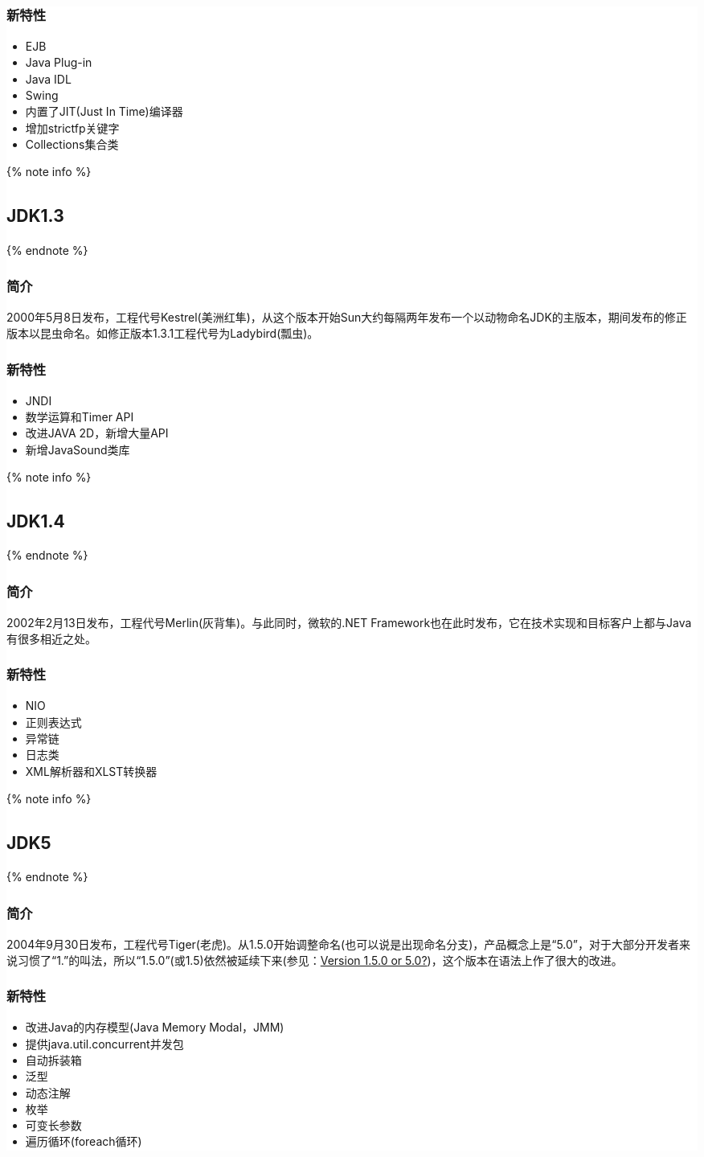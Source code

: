 ### 新特性
* EJB
* Java Plug-in
* Java IDL
* Swing
* 内置了JIT(Just In Time)编译器
* 增加strictfp关键字
* Collections集合类

{% note info %}
## JDK1.3
{% endnote %}

### 简介
2000年5月8日发布，工程代号Kestrel(美洲红隼)，从这个版本开始Sun大约每隔两年发布一个以动物命名JDK的主版本，期间发布的修正版本以昆虫命名。如修正版本1.3.1工程代号为Ladybird(瓢虫)。

### 新特性
* JNDI
* 数学运算和Timer API
* 改进JAVA 2D，新增大量API
* 新增JavaSound类库

{% note info %}
## JDK1.4
{% endnote %}

### 简介
2002年2月13日发布，工程代号Merlin(灰背隼)。与此同时，微软的.NET Framework也在此时发布，它在技术实现和目标客户上都与Java有很多相近之处。

### 新特性
* NIO
* 正则表达式
* 异常链
* 日志类
* XML解析器和XLST转换器

{% note info %}
## JDK5
{% endnote %}

### 简介
2004年9月30日发布，工程代号Tiger(老虎)。从1.5.0开始调整命名(也可以说是出现命名分支)，产品概念上是“5.0”，对于大部分开发者来说习惯了“1.”的叫法，所以“1.5.0”(或1.5)依然被延续下来(参见：[Version 1.5.0 or 5.0?](https://docs.oracle.com/javase/1.5.0/docs/relnotes/version-5.0.html))，这个版本在语法上作了很大的改进。

### 新特性
* 改进Java的内存模型(Java Memory Modal，JMM)
* 提供java.util.concurrent并发包
* 自动拆装箱
* 泛型
* 动态注解
* 枚举
* 可变长参数
* 遍历循环(foreach循环)
